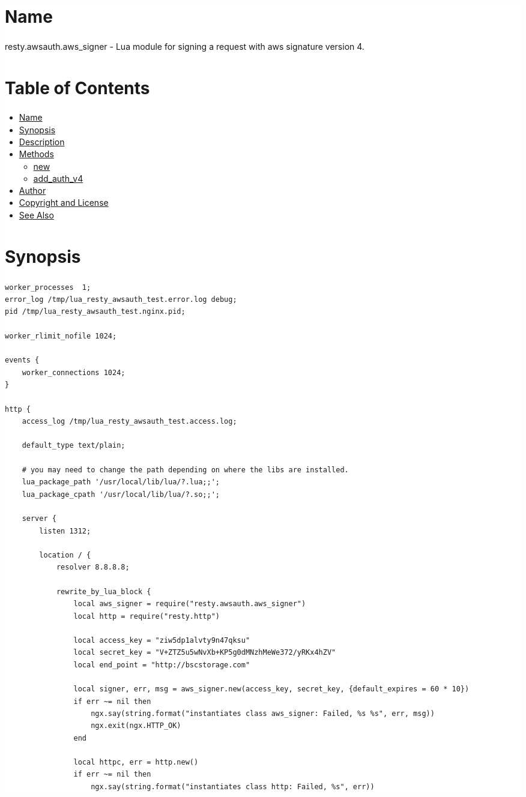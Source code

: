 Name
====

resty.awsauth.aws_signer - Lua module for signing a request with aws signature version 4.

Table of Contents
=================

* [Name](#name)
* [Synopsis](#synopsis)
* [Description](#description)
* [Methods](#methods)
    * [new](#new)
    * [add_auth_v4](#add_auth_v4)
* [Author](#author)
* [Copyright and License](#copyright-and-license)
* [See Also](#see-also)

Synopsis
========

```nginx
worker_processes  1;
error_log /tmp/lua_resty_awsauth_test.error.log debug;
pid /tmp/lua_resty_awsauth_test.nginx.pid;

worker_rlimit_nofile 1024;

events {
    worker_connections 1024;
}

http {
    access_log /tmp/lua_resty_awsauth_test.access.log;

    default_type text/plain;

    # you may need to change the path depending on where the libs are installed.
    lua_package_path '/usr/local/lib/lua/?.lua;;';
    lua_package_cpath '/usr/local/lib/lua/?.so;;';

    server {
        listen 1312;

        location / {
            resolver 8.8.8.8;

            rewrite_by_lua_block {
                local aws_signer = require("resty.awsauth.aws_signer")
                local http = require("resty.http")

                local access_key = "ziw5dp1alvty9n47qksu"
                local secret_key = "V+ZTZ5u5wNvXb+KP5g0dMNzhMeWe372/yRKx4hZV"
                local end_point = "http://bscstorage.com"

                local signer, err, msg = aws_signer.new(access_key, secret_key, {default_expires = 60 * 10})
                if err ~= nil then
                    ngx.say(string.format("instantiates class aws_signer: Failed, %s %s", err, msg))
                    ngx.exit(ngx.HTTP_OK)
                end

                local httpc, err = http.new()
                if err ~= nil then
                    ngx.say(string.format("instantiates class http: Failed, %s", err))
```